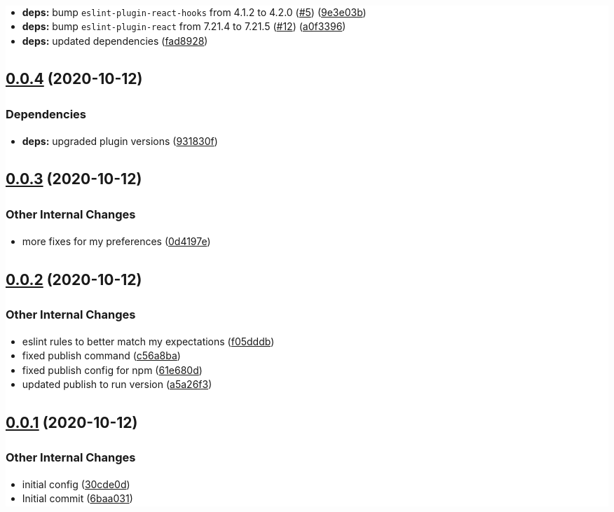 - **deps:** bump `eslint-plugin-react-hooks` from 4.1.2 to 4.2.0 ([#5](https://github.com/mlaursen/eslint-config/issues/5)) ([9e3e03b](https://github.com/mlaursen/eslint-config/commit/9e3e03bb527bc33b2b06fcb2847db87413b4f1c2))
- **deps:** bump `eslint-plugin-react` from 7.21.4 to 7.21.5 ([#12](https://github.com/mlaursen/eslint-config/issues/12)) ([a0f3396](https://github.com/mlaursen/eslint-config/commit/a0f339695bb609ae1593e5653e1d7002b86e7aee))
- **deps:** updated dependencies ([fad8928](https://github.com/mlaursen/eslint-config/commit/fad89284cc69b629f8055d1f1ec448ec5892361a))

## [0.0.4](https://github.com/mlaursen/eslint-config/compare/v0.0.3...v0.0.4) (2020-10-12)

### Dependencies

- **deps:** upgraded plugin versions ([931830f](https://github.com/mlaursen/eslint-config/commit/931830f99785502cda8235c64349feba77628e1d))

## [0.0.3](https://github.com/mlaursen/eslint-config/compare/v0.0.2...v0.0.3) (2020-10-12)

### Other Internal Changes

- more fixes for my preferences ([0d4197e](https://github.com/mlaursen/eslint-config/commit/0d4197e4917502d8123c9d3ebdf011f2ed264a63))

## [0.0.2](https://github.com/mlaursen/eslint-config/compare/v0.0.1...v0.0.2) (2020-10-12)

### Other Internal Changes

- eslint rules to better match my expectations ([f05dddb](https://github.com/mlaursen/eslint-config/commit/f05dddb248ec1733d5e39381aeeab2359a1f93d8))
- fixed publish command ([c56a8ba](https://github.com/mlaursen/eslint-config/commit/c56a8badb870317b109b591cee75cca930529fb7))
- fixed publish config for npm ([61e680d](https://github.com/mlaursen/eslint-config/commit/61e680d676ae92c47449536f59ba8f2043ce8eff))
- updated publish to run version ([a5a26f3](https://github.com/mlaursen/eslint-config/commit/a5a26f35e00bce399f851219c63c69edb9630d83))

## [0.0.1](https://github.com/mlaursen/eslint-config/compare/6baa03114ed6f78d86d23dd50dc0e0bea63bf754...v0.0.1) (2020-10-12)

### Other Internal Changes

- initial config ([30cde0d](https://github.com/mlaursen/eslint-config/commit/30cde0df601f324ffb0c50705dc62980bd1d5721))
- Initial commit ([6baa031](https://github.com/mlaursen/eslint-config/commit/6baa03114ed6f78d86d23dd50dc0e0bea63bf754))
